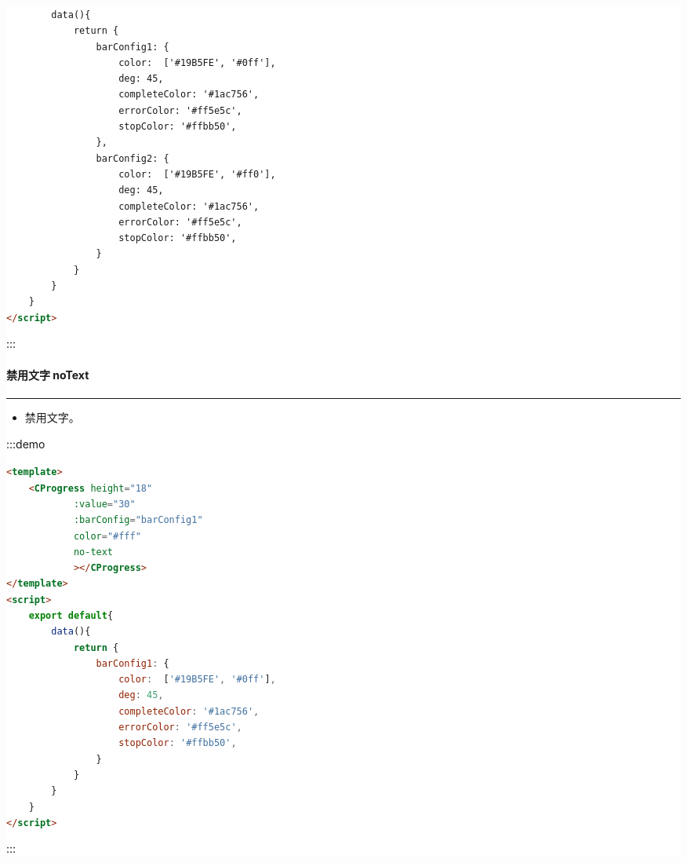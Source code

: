 ```html
        data(){
            return {
                barConfig1: {
                    color:  ['#19B5FE', '#0ff'],
                    deg: 45,
                    completeColor: '#1ac756',
                    errorColor: '#ff5e5c',
                    stopColor: '#ffbb50',
                },
                barConfig2: {
                    color:  ['#19B5FE', '#ff0'],
                    deg: 45,
                    completeColor: '#1ac756',
                    errorColor: '#ff5e5c',
                    stopColor: '#ffbb50',
                }
            }
        }
    } 
</script>
```
:::

#### 禁用文字 noText
---
 <ul>
    <li>禁用文字。</li>
 </ul>

:::demo
```html
<template>
    <CProgress height="18"
            :value="30"
            :barConfig="barConfig1"
            color="#fff"
            no-text
            ></CProgress>
</template>
<script>
    export default{
        data(){
            return {
                barConfig1: {
                    color:  ['#19B5FE', '#0ff'],
                    deg: 45,
                    completeColor: '#1ac756',
                    errorColor: '#ff5e5c',
                    stopColor: '#ffbb50',
                }
            }
        }
    } 
</script>
```
:::
